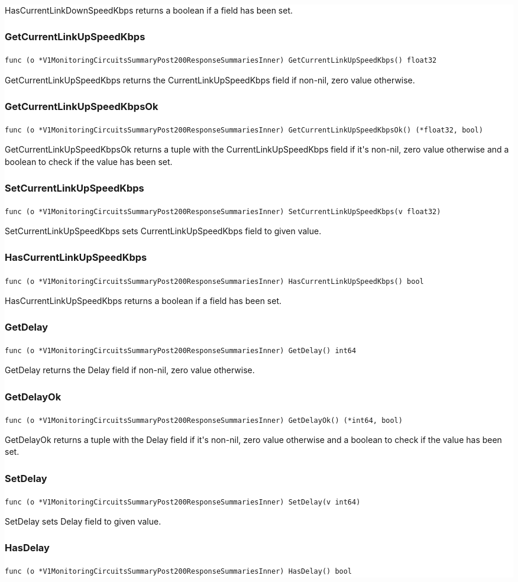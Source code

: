HasCurrentLinkDownSpeedKbps returns a boolean if a field has been set.

### GetCurrentLinkUpSpeedKbps

`func (o *V1MonitoringCircuitsSummaryPost200ResponseSummariesInner) GetCurrentLinkUpSpeedKbps() float32`

GetCurrentLinkUpSpeedKbps returns the CurrentLinkUpSpeedKbps field if non-nil, zero value otherwise.

### GetCurrentLinkUpSpeedKbpsOk

`func (o *V1MonitoringCircuitsSummaryPost200ResponseSummariesInner) GetCurrentLinkUpSpeedKbpsOk() (*float32, bool)`

GetCurrentLinkUpSpeedKbpsOk returns a tuple with the CurrentLinkUpSpeedKbps field if it's non-nil, zero value otherwise
and a boolean to check if the value has been set.

### SetCurrentLinkUpSpeedKbps

`func (o *V1MonitoringCircuitsSummaryPost200ResponseSummariesInner) SetCurrentLinkUpSpeedKbps(v float32)`

SetCurrentLinkUpSpeedKbps sets CurrentLinkUpSpeedKbps field to given value.

### HasCurrentLinkUpSpeedKbps

`func (o *V1MonitoringCircuitsSummaryPost200ResponseSummariesInner) HasCurrentLinkUpSpeedKbps() bool`

HasCurrentLinkUpSpeedKbps returns a boolean if a field has been set.

### GetDelay

`func (o *V1MonitoringCircuitsSummaryPost200ResponseSummariesInner) GetDelay() int64`

GetDelay returns the Delay field if non-nil, zero value otherwise.

### GetDelayOk

`func (o *V1MonitoringCircuitsSummaryPost200ResponseSummariesInner) GetDelayOk() (*int64, bool)`

GetDelayOk returns a tuple with the Delay field if it's non-nil, zero value otherwise
and a boolean to check if the value has been set.

### SetDelay

`func (o *V1MonitoringCircuitsSummaryPost200ResponseSummariesInner) SetDelay(v int64)`

SetDelay sets Delay field to given value.

### HasDelay

`func (o *V1MonitoringCircuitsSummaryPost200ResponseSummariesInner) HasDelay() bool`
